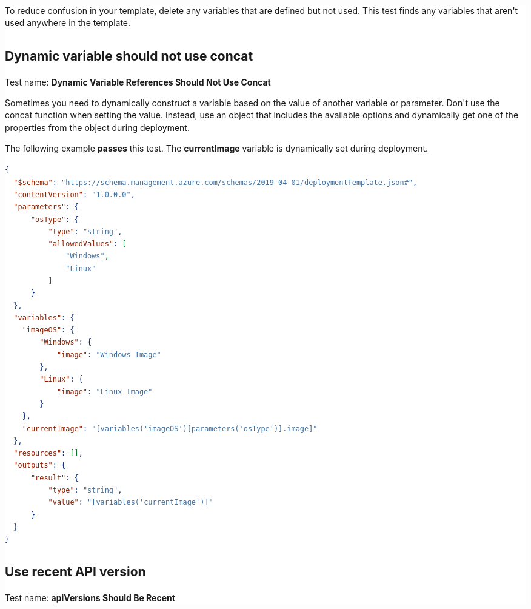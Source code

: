 To reduce confusion in your template, delete any variables that are defined but not used. This test finds any variables that aren't used anywhere in the template.

## Dynamic variable should not use concat

Test name: **Dynamic Variable References Should Not Use Concat**

Sometimes you need to dynamically construct a variable based on the value of another variable or parameter. Don't use the [concat](template-functions-string.md#concat) function when setting the value. Instead, use an object that includes the available options and dynamically get one of the properties from the object during deployment.

The following example **passes** this test. The **currentImage** variable is dynamically set during deployment.

```json
{
  "$schema": "https://schema.management.azure.com/schemas/2019-04-01/deploymentTemplate.json#",
  "contentVersion": "1.0.0.0",
  "parameters": {
      "osType": {
          "type": "string",
          "allowedValues": [
              "Windows",
              "Linux"
          ]
      }
  },
  "variables": {
    "imageOS": {
        "Windows": {
            "image": "Windows Image"
        },
        "Linux": {
            "image": "Linux Image"
        }
    },
    "currentImage": "[variables('imageOS')[parameters('osType')].image]"
  },
  "resources": [],
  "outputs": {
      "result": {
          "type": "string",
          "value": "[variables('currentImage')]"
      }
  }
}
```

## Use recent API version

Test name: **apiVersions Should Be Recent**
